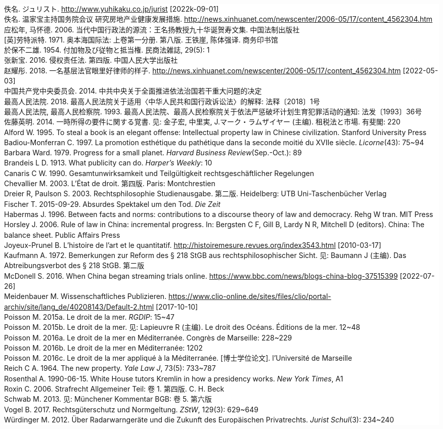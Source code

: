   <div class="csl-entry">佚名. ジュリスト. <a href="http://www.yuhikaku.co.jp/jurist">http://www.yuhikaku.co.jp/jurist</a> [2022k-09-01]</div>
  <div class="csl-entry">佚名. 温家宝主持国务院会议 研究房地产业健康发展措施. <a href="http://news.xinhuanet.com/newscenter/2006-05/17/content_4562304.htm">http://news.xinhuanet.com/newscenter/2006-05/17/content_4562304.htm</a></div>
  <div class="csl-entry">应松年, 马怀德. 2006. 当代中国行政法的源流：王名扬教授九十华诞贺寿文集. 中国法制出版社</div>
  <div class="csl-entry">[英]劳特派特. 1971. 奥本海国际法: 上卷第一分册. 第八版. 王铁崖, 陈体强译. 商务印书馆</div>
  <div class="csl-entry">於保不二雄. 1954. 付加物及び従物と抵当権. 民商法雑誌, 29(5): 1</div>
  <div class="csl-entry">张新宝. 2016. 侵权责任法. 第四版. 中国人民大学出版社</div>
  <div class="csl-entry">赵耀彤. 2018. 一名基层法官眼里好律师的样子. <a href="http://news.xinhuanet.com/newscenter/2006-05/17/content_4562304.htm">http://news.xinhuanet.com/newscenter/2006-05/17/content_4562304.htm</a> [2022-05-03]</div>
  <div class="csl-entry">中国共产党中央委员会. 2014. 中共中央关于全面推进依法治国若干重大问题的决定</div>
  <div class="csl-entry">最高人民法院. 2018. 最高人民法院关于适用〈中华人民共和国行政诉讼法〉的解释: 法释〔2018〕1号</div>
  <div class="csl-entry">最高人民法院, 最高人民检察院. 1993. 最高人民法院、最高人民检察院关于依法严惩破坏计划生育犯罪活动的通知: 法发〔1993〕36号</div>
  <div class="csl-entry">佐藤英明. 2014. 一時所得の要件に関する覚書. 见: 金子宏, 中里実, J.マーク・ラムザイヤー (主编). 租税法と市場. 有斐閣: 220</div>
  <div class="csl-entry">Alford W. 1995. To steal a book is an elegant offense: Intellectual property law in Chinese civilization. Stanford University Press</div>
  <div class="csl-entry">Badiou-Monferran C. 1997. La promotion esthétique du pathétique dans la seconde moitié du XVIIe siècle. <i>Licorne</i>(43): 75~94</div>
  <div class="csl-entry">Barbara Ward. 1979. Progress for a small planet. <i>Harvard Business Review</i>(Sep.-Oct.): 89</div>
  <div class="csl-entry">Brandeis L D. 1913. What publicity can do. <i>Harper’s Weekly</i>: 10</div>
  <div class="csl-entry">Canaris C W. 1990. Gesamtunwirksamkeit und Teilgültigkeit rechtsgeschäftlicher Regelungen</div>
  <div class="csl-entry">Chevallier M. 2003. L’État de droit. 第四版. Paris: Montchrestien</div>
  <div class="csl-entry">Dreier R, Paulson S. 2003. Rechtsphilosophie Studienausgabe. 第二版. Heidelberg: UTB Uni-Taschenbücher Verlag</div>
  <div class="csl-entry">Fischer T. 2015-09-29. Absurdes Spektakel um den Tod. <i>Die Zeit</i></div>
  <div class="csl-entry">Habermas J. 1996. Between facts and norms: contributions to a discourse theory of law and democracy. Rehg W tran. MIT Press</div>
  <div class="csl-entry">Horsley J. 2006. Rule of law in China: incremental progress. In: Bergsten C F, Gill B, Lardy N R, Mitchell D (editors). China: The balance sheet. Public Affairs Press</div>
  <div class="csl-entry">Joyeux-Prunel B. L’histoire de l’art et le quantitatif. <a href="http://histoiremesure.revues.org/index3543.html">http://histoiremesure.revues.org/index3543.html</a> [2010-03-17]</div>
  <div class="csl-entry">Kaufmann A. 1972. Bemerkungen zur Reform des § 218 StGB aus rechtsphilosophischer Sicht. 见: Baumann J (主编). Das Abtreibungsverbot des § 218 StGB. 第二版</div>
  <div class="csl-entry">McDonell S. 2016. When China began streaming trials online. <a href="https://www.bbc.com/news/blogs-china-blog-37515399">https://www.bbc.com/news/blogs-china-blog-37515399</a> [2022-07-26]</div>
  <div class="csl-entry">Meidenbauer M. Wissenschaftliches Publizieren. <a href="https://www.clio-online.de/sites/files/clio/portal-archiv/site/lang_de/40208143/Default-2.html">https://www.clio-online.de/sites/files/clio/portal-archiv/site/lang_de/40208143/Default-2.html</a> [2017-10-10]</div>
  <div class="csl-entry">Poisson M. 2015a. Le droit de la mer. <i>RGDIP</i>: 15~47</div>
  <div class="csl-entry">Poisson M. 2015b. Le droit de la mer. 见: Lapieuvre R (主编). Le droit des Océans. Éditions de la mer. 12~48</div>
  <div class="csl-entry">Poisson M. 2016a. Le droit de la mer en Méditerranée. Congrès de Marseille: 228~229</div>
  <div class="csl-entry">Poisson M. 2016b. Le droit de la mer en Méditerranée: 1202</div>
  <div class="csl-entry">Poisson M. 2016c. Le droit de la mer appliqué à la Méditerranée. [博士学位论文]. l’Université de Marseille</div>
  <div class="csl-entry">Reich C A. 1964. The new property. <i>Yale Law J</i>, 73(5): 733~787</div>
  <div class="csl-entry">Rosenthal A. 1990-06-15. White House tutors Kremlin in how a presidency works. <i>New York Times</i>, A1</div>
  <div class="csl-entry">Roxin C. 2006. Strafrecht Allgemeiner Teil: 卷 1. 第四版. C. H. Beck</div>
  <div class="csl-entry">Schwab M. 2013. 见: Münchener Kommentar BGB: 卷 5. 第六版</div>
  <div class="csl-entry">Vogel B. 2017. Rechtsgüterschutz und Normgeltung. <i>ZStW</i>, 129(3): 629~649</div>
  <div class="csl-entry">Würdinger M. 2012. Über Radarwarngeräte und die Zukunft des Europäischen Privatrechts. <i>Jurist Schul</i>(3): 234~240</div>
</div>
